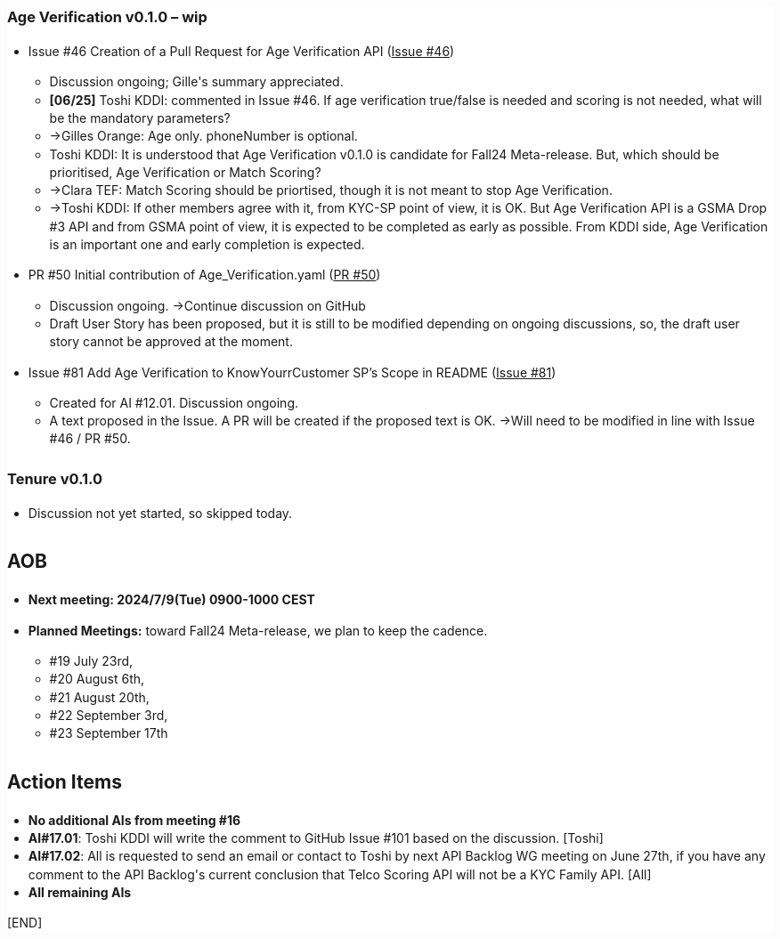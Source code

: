 ### Age Verification v0.1.0 – wip

* Issue #46 Creation of a Pull Request for Age Verification API ([Issue #46](https://github.com/camaraproject/KnowYourCustomer/issues/46))
  * Discussion ongoing; Gille's summary appreciated.
  * **[06/25]** Toshi KDDI: commented in Issue #46. If age verification true/false is needed and scoring is not needed, what will be the mandatory parameters?
  * ->Gilles Orange: Age only.  phoneNumber is optional.
  * Toshi KDDI: It is understood that Age Verification v0.1.0 is candidate for Fall24 Meta-release.  But, which should be prioritised, Age Verification or Match Scoring?
  * ->Clara TEF: Match Scoring should be priortised, though it is not meant to stop Age Verification.
  * ->Toshi KDDI: If other members agree with it, from KYC-SP point of view, it is OK.  But Age Verification API is a GSMA Drop #3 API and from GSMA point of view, it is expected to be completed as early as possible.  From KDDI side, Age Verification is an important one and early completion is expected.
 
* PR #50 Initial contribution of Age_Verification.yaml ([PR #50](https://github.com/camaraproject/KnowYourCustomer/pull/50))
  * Discussion ongoing.  ->Continue discussion on GitHub 
  * Draft User Story has been proposed, but it is still to be modified depending on ongoing discussions, so, the draft user story cannot be approved at the moment.

* Issue #81 Add Age Verification to KnowYourrCustomer SP’s Scope in README ([Issue #81](https://github.com/camaraproject/KnowYourCustomer/issues/81))
  * Created for AI #12.01.  Discussion ongoing.
  * A text proposed in the Issue.  A PR will be created if the proposed text is OK.  ->Will need to be modified in line with Issue #46 / PR #50.

### Tenure v0.1.0

* Discussion not yet started, so skipped today.

## AOB
* **Next meeting: 2024/7/9(Tue) 0900-1000 CEST**

* **Planned Meetings:** toward Fall24 Meta-release, we plan to keep the cadence.
  * #19 July 23rd, 
  * #20 August 6th, 
  * #21 August 20th, 
  * #22 September 3rd, 
  * #23 September 17th

## Action Items
* **No additional AIs from meeting #16**
* **AI#17.01**: Toshi KDDI will write the comment to GitHub Issue #101 based on the discussion. [Toshi]
* **AI#17.02**: All is requested to send an email or contact to Toshi by next API Backlog WG meeting on June 27th, if you have any comment to the API Backlog's current conclusion that Telco Scoring API will not be a KYC Family API. [All]
* **All remaining AIs**

[END]
